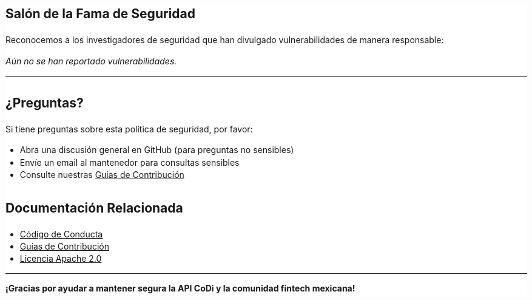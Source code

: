 ## Salón de la Fama de Seguridad

Reconocemos a los investigadores de seguridad que han divulgado vulnerabilidades de manera responsable:

*Aún no se han reportado vulnerabilidades.*

---

## ¿Preguntas?

Si tiene preguntas sobre esta política de seguridad, por favor:
- Abra una discusión general en GitHub (para preguntas no sensibles)
- Envíe un email al mantenedor para consultas sensibles
- Consulte nuestras [Guías de Contribución](CONTRIBUTING.es.md)

## Documentación Relacionada

- [Código de Conducta](CODE_OF_CONDUCT.es.md)
- [Guías de Contribución](CONTRIBUTING.es.md)
- [Licencia Apache 2.0](LICENSE.es.md)

---

**¡Gracias por ayudar a mantener segura la API CoDi y la comunidad fintech mexicana!**
